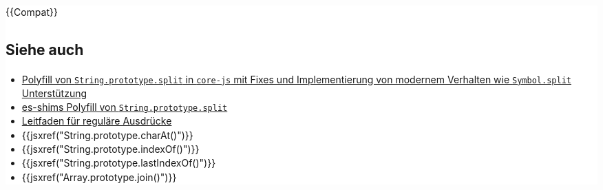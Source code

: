{{Compat}}

## Siehe auch

- [Polyfill von `String.prototype.split` in `core-js` mit Fixes und Implementierung von modernem Verhalten wie `Symbol.split` Unterstützung](https://github.com/zloirock/core-js#ecmascript-string-and-regexp)
- [es-shims Polyfill von `String.prototype.split`](https://www.npmjs.com/package/string.prototype.split)
- [Leitfaden für reguläre Ausdrücke](/de/docs/Web/JavaScript/Guide/Regular_expressions)
- {{jsxref("String.prototype.charAt()")}}
- {{jsxref("String.prototype.indexOf()")}}
- {{jsxref("String.prototype.lastIndexOf()")}}
- {{jsxref("Array.prototype.join()")}}
